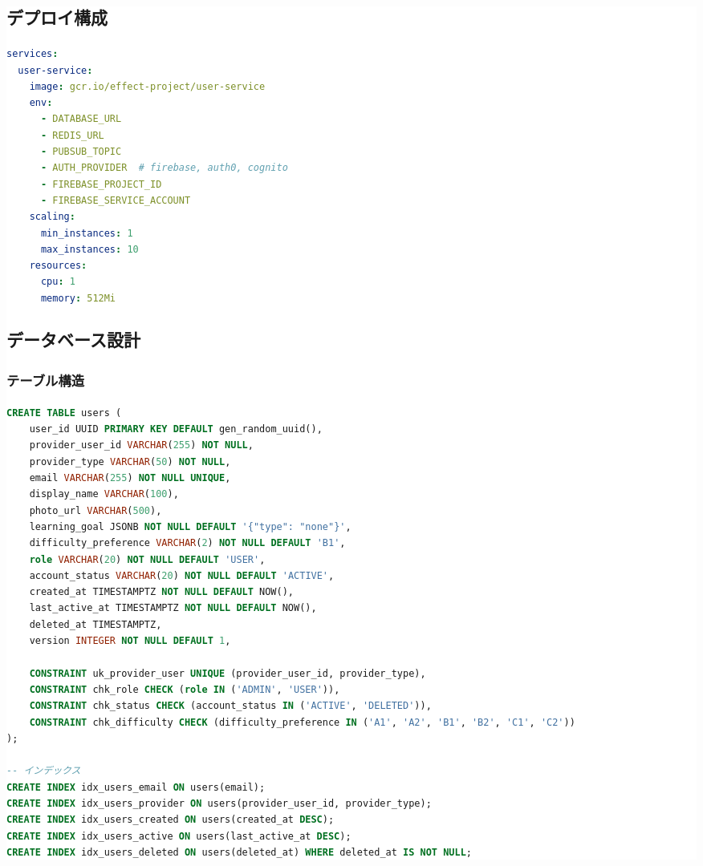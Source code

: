 ## デプロイ構成

```yaml
services:
  user-service:
    image: gcr.io/effect-project/user-service
    env:
      - DATABASE_URL
      - REDIS_URL
      - PUBSUB_TOPIC
      - AUTH_PROVIDER  # firebase, auth0, cognito
      - FIREBASE_PROJECT_ID
      - FIREBASE_SERVICE_ACCOUNT
    scaling:
      min_instances: 1
      max_instances: 10
    resources:
      cpu: 1
      memory: 512Mi
```

## データベース設計

### テーブル構造

```sql
CREATE TABLE users (
    user_id UUID PRIMARY KEY DEFAULT gen_random_uuid(),
    provider_user_id VARCHAR(255) NOT NULL,
    provider_type VARCHAR(50) NOT NULL,
    email VARCHAR(255) NOT NULL UNIQUE,
    display_name VARCHAR(100),
    photo_url VARCHAR(500),
    learning_goal JSONB NOT NULL DEFAULT '{"type": "none"}',
    difficulty_preference VARCHAR(2) NOT NULL DEFAULT 'B1',
    role VARCHAR(20) NOT NULL DEFAULT 'USER',
    account_status VARCHAR(20) NOT NULL DEFAULT 'ACTIVE',
    created_at TIMESTAMPTZ NOT NULL DEFAULT NOW(),
    last_active_at TIMESTAMPTZ NOT NULL DEFAULT NOW(),
    deleted_at TIMESTAMPTZ,
    version INTEGER NOT NULL DEFAULT 1,
    
    CONSTRAINT uk_provider_user UNIQUE (provider_user_id, provider_type),
    CONSTRAINT chk_role CHECK (role IN ('ADMIN', 'USER')),
    CONSTRAINT chk_status CHECK (account_status IN ('ACTIVE', 'DELETED')),
    CONSTRAINT chk_difficulty CHECK (difficulty_preference IN ('A1', 'A2', 'B1', 'B2', 'C1', 'C2'))
);

-- インデックス
CREATE INDEX idx_users_email ON users(email);
CREATE INDEX idx_users_provider ON users(provider_user_id, provider_type);
CREATE INDEX idx_users_created ON users(created_at DESC);
CREATE INDEX idx_users_active ON users(last_active_at DESC);
CREATE INDEX idx_users_deleted ON users(deleted_at) WHERE deleted_at IS NOT NULL;
```
